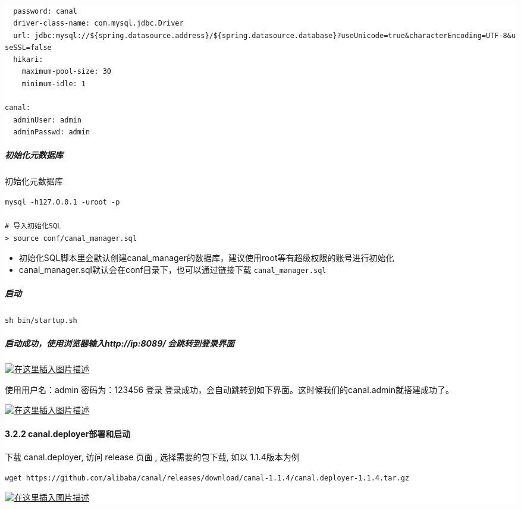 ```
  password: canal
  driver-class-name: com.mysql.jdbc.Driver
  url: jdbc:mysql://${spring.datasource.address}/${spring.datasource.database}?useUnicode=true&characterEncoding=UTF-8&useSSL=false
  hikari:
    maximum-pool-size: 30
    minimum-idle: 1

canal:
  adminUser: admin
  adminPasswd: admin
```

##### 初始化元数据库

初始化元数据库



```
mysql -h127.0.0.1 -uroot -p

# 导入初始化SQL
> source conf/canal_manager.sql
```

- 初始化SQL脚本里会默认创建canal_manager的数据库，建议使用root等有超级权限的账号进行初始化
- canal_manager.sql默认会在conf目录下，也可以通过链接下载 `canal_manager.sql`

##### 启动



```
sh bin/startup.sh
```

##### 启动成功，使用浏览器输入http://ip:8089/ 会跳转到登录界面

[![在这里插入图片描述](https://img-blog.csdnimg.cn/20200820115117602.png)](https://img-blog.csdnimg.cn/20200820115117602.png)

使用用户名：admin 密码为：123456 登录
登录成功，会自动跳转到如下界面。这时候我们的canal.admin就搭建成功了。

[![在这里插入图片描述](https://img-blog.csdnimg.cn/20200820115220510.png)](https://img-blog.csdnimg.cn/20200820115220510.png)

#### 3.2.2 canal.deployer部署和启动

下载 canal.deployer, 访问 release 页面 , 选择需要的包下载, 如以 1.1.4版本为例



```
wget https://github.com/alibaba/canal/releases/download/canal-1.1.4/canal.deployer-1.1.4.tar.gz
```

[![在这里插入图片描述](https://img-blog.csdnimg.cn/2020082011215898.png#pic_center)](https://img-blog.csdnimg.cn/2020082011215898.png#pic_center)
